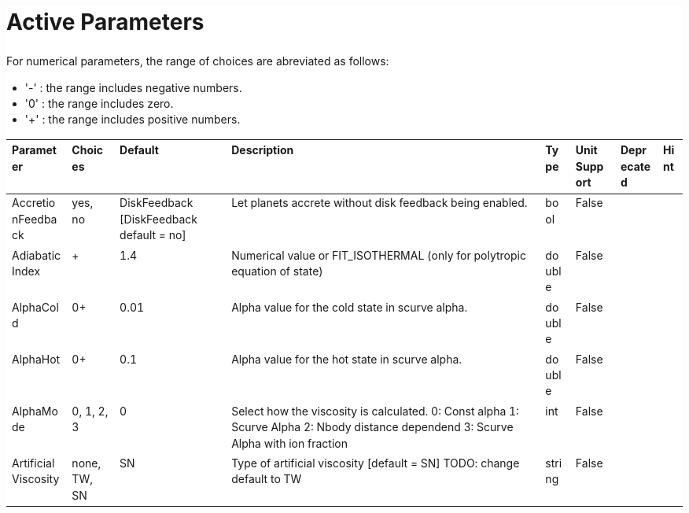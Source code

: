 # Active Parameters
 For numerical parameters, the range of choices are abreviated as follows:
- '-' : the range includes negative numbers.
- '0' : the range includes zero.
- '+' : the range includes positive numbers.

| Parameter                             | Choices                                                                        | Default                                   | Description                                                                                                                                                                                                                                                                                                                                                                                                                                                          | Type         | Unit Support   | Deprecated   | Hint   |
|:--------------------------------------|:-------------------------------------------------------------------------------|:------------------------------------------|:---------------------------------------------------------------------------------------------------------------------------------------------------------------------------------------------------------------------------------------------------------------------------------------------------------------------------------------------------------------------------------------------------------------------------------------------------------------------|:-------------|:---------------|:-------------|:-------|
| AccretionFeedback            | yes, no                                                                        | DiskFeedback [DiskFeedback default = no]                                     | Let planets accrete without disk feedback being enabled.                                                                                                                                                                                                                                                                                                                                                                                                             | bool         | False          |              |        |
| AdiabaticIndex                        | +                                                                              | 1.4                                       | Numerical value or FIT_ISOTHERMAL (only for polytropic equation of state)                                                                                                                                                                                                                                                                                                                                                                                            | double       | False          |              |        |
| AlphaCold                             | 0+                                                                             | 0.01                                      | Alpha value for the cold state in scurve alpha.                                                                                                                                                                                                                                                                                                                                                                                                                      | double       | False          |              |        |
| AlphaHot                              | 0+                                                                             | 0.1                                       | Alpha value for the hot state in scurve alpha.                                                                                                                                                                                                                                                                                                                                                                                                                       | double       | False          |              |        |
| AlphaMode                             | 0, 1, 2, 3                                                                     | 0                                         | Select how the viscosity is calculated. 0: Const alpha  1: Scurve Alpha  2: Nbody distance dependend  3: Scurve Alpha with ion fraction                                                                                                                                                                                                                                                                                                                              | int          | False          |              |        |
| ArtificialViscosity                   | none, TW, SN                                                                   | SN                                        | Type of artificial viscosity [default = SN] TODO: change default to TW                                                                                                                                                                                                                                                                                                                                                                                               | string       | False          |              |        |